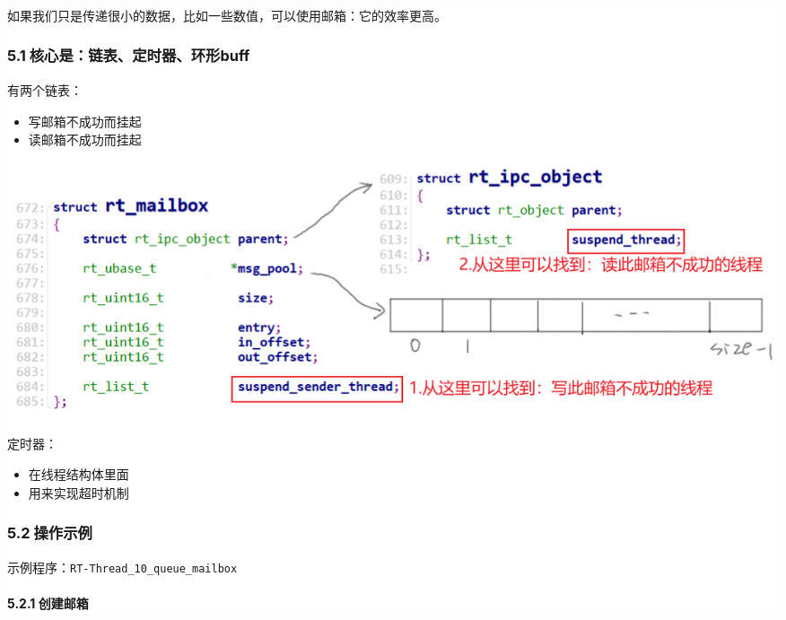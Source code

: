 如果我们只是传递很小的数据，比如一些数值，可以使用邮箱：它的效率更高。

### 5.1 核心是：链表、定时器、环形buff

有两个链表：

* 写邮箱不成功而挂起
* 读邮箱不成功而挂起

![image-20220122074711008](pic/mailbox/01_struct.png)

定时器：

* 在线程结构体里面
* 用来实现超时机制



### 5.2 操作示例

示例程序：`RT-Thread_10_queue_mailbox`

#### 5.2.1 创建邮箱
